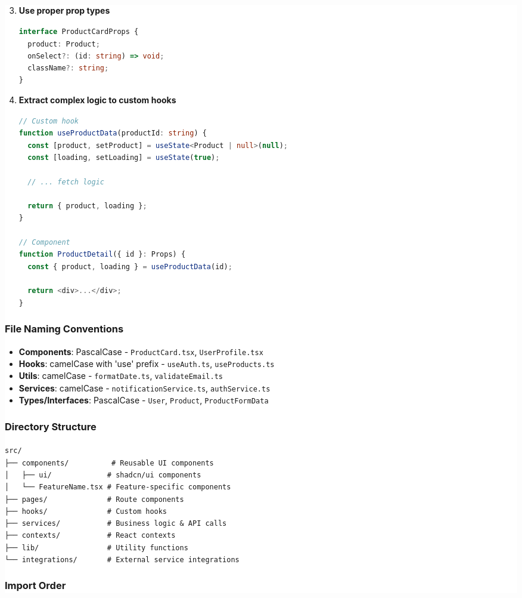 3. **Use proper prop types**
   ```typescript
   interface ProductCardProps {
     product: Product;
     onSelect?: (id: string) => void;
     className?: string;
   }
   ```

4. **Extract complex logic to custom hooks**
   ```typescript
   // Custom hook
   function useProductData(productId: string) {
     const [product, setProduct] = useState<Product | null>(null);
     const [loading, setLoading] = useState(true);
     
     // ... fetch logic
     
     return { product, loading };
   }

   // Component
   function ProductDetail({ id }: Props) {
     const { product, loading } = useProductData(id);
     
     return <div>...</div>;
   }
   ```

### File Naming Conventions

- **Components**: PascalCase - `ProductCard.tsx`, `UserProfile.tsx`
- **Hooks**: camelCase with 'use' prefix - `useAuth.ts`, `useProducts.ts`
- **Utils**: camelCase - `formatDate.ts`, `validateEmail.ts`
- **Services**: camelCase - `notificationService.ts`, `authService.ts`
- **Types/Interfaces**: PascalCase - `User`, `Product`, `ProductFormData`

### Directory Structure

```
src/
├── components/          # Reusable UI components
│   ├── ui/             # shadcn/ui components
│   └── FeatureName.tsx # Feature-specific components
├── pages/              # Route components
├── hooks/              # Custom hooks
├── services/           # Business logic & API calls
├── contexts/           # React contexts
├── lib/                # Utility functions
└── integrations/       # External service integrations
```

### Import Order
